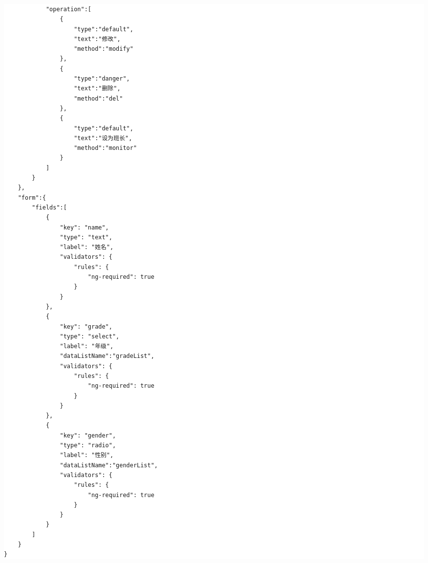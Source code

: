 ```
            "operation":[
                {
                    "type":"default",
                    "text":"修改",
                    "method":"modify"
                },
                {
                    "type":"danger",
                    "text":"删除",
                    "method":"del"
                },
                {
                    "type":"default",
                    "text":"设为班长",
                    "method":"monitor"
                }
            ]
        }
    },
    "form":{
        "fields":[
            {
                "key": "name",
                "type": "text",
                "label": "姓名",
                "validators": {
                    "rules": {
                        "ng-required": true
                    }
                }
            },
            {
                "key": "grade",
                "type": "select",
                "label": "年级",
                "dataListName":"gradeList",
                "validators": {
                    "rules": {
                        "ng-required": true
                    }
                }
            },
            {
                "key": "gender",
                "type": "radio",
                "label": "性别",
                "dataListName":"genderList",
                "validators": {
                    "rules": {
                        "ng-required": true
                    }
                }
            }
        ]
    }
}
```
